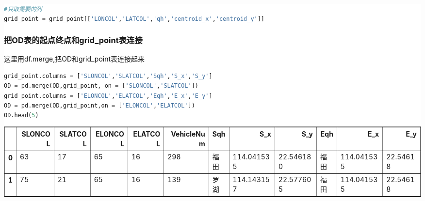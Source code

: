 ```python
#只取需要的列
grid_point = grid_point[['LONCOL','LATCOL','qh','centroid_x','centroid_y']]
```

### 把OD表的起点终点和grid_point表连接
这里用df.merge,把OD和grid_point表连接起来


```python
grid_point.columns = ['SLONCOL','SLATCOL','Sqh','S_x','S_y']
OD = pd.merge(OD,grid_point, on = ['SLONCOL','SLATCOL'])
grid_point.columns = ['ELONCOL','ELATCOL','Eqh','E_x','E_y']
OD = pd.merge(OD,grid_point,on = ['ELONCOL','ELATCOL'])
OD.head(5)
```

</style>
<table border="1" class="dataframe">
  <thead>
    <tr style="text-align: right;">
      <th></th>
      <th>SLONCOL</th>
      <th>SLATCOL</th>
      <th>ELONCOL</th>
      <th>ELATCOL</th>
      <th>VehicleNum</th>
      <th>Sqh</th>
      <th>S_x</th>
      <th>S_y</th>
      <th>Eqh</th>
      <th>E_x</th>
      <th>E_y</th>
    </tr>
  </thead>
  <tbody>
    <tr>
      <th>0</th>
      <td>63</td>
      <td>17</td>
      <td>65</td>
      <td>16</td>
      <td>298</td>
      <td>福田</td>
      <td>114.041535</td>
      <td>22.546180</td>
      <td>福田</td>
      <td>114.041535</td>
      <td>22.54618</td>
    </tr>
    <tr>
      <th>1</th>
      <td>75</td>
      <td>21</td>
      <td>65</td>
      <td>16</td>
      <td>139</td>
      <td>罗湖</td>
      <td>114.143157</td>
      <td>22.577605</td>
      <td>福田</td>
      <td>114.041535</td>
      <td>22.54618</td>
    </tr>
    <tr>